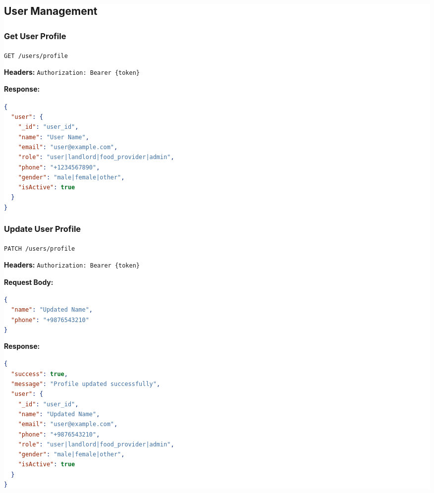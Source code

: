 ## User Management

### Get User Profile
```
GET /users/profile
```
**Headers:** `Authorization: Bearer {token}`

**Response:**
```json
{
  "user": {
    "_id": "user_id",
    "name": "User Name",
    "email": "user@example.com",
    "role": "user|landlord|food_provider|admin",
    "phone": "+1234567890",
    "gender": "male|female|other",
    "isActive": true
  }
}
```

### Update User Profile
```
PATCH /users/profile
```
**Headers:** `Authorization: Bearer {token}`

**Request Body:**
```json
{
  "name": "Updated Name",
  "phone": "+9876543210"
}
```

**Response:**
```json
{
  "success": true,
  "message": "Profile updated successfully",
  "user": {
    "_id": "user_id",
    "name": "Updated Name",
    "email": "user@example.com",
    "phone": "+9876543210",
    "role": "user|landlord|food_provider|admin",
    "gender": "male|female|other",
    "isActive": true
  }
}
```
